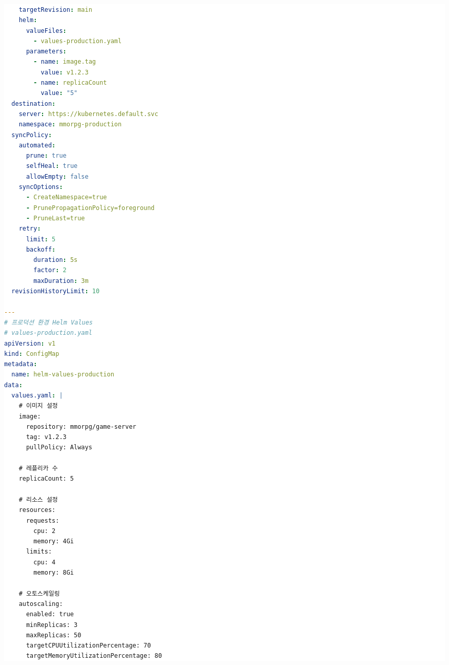 ```yaml
    targetRevision: main
    helm:
      valueFiles:
        - values-production.yaml
      parameters:
        - name: image.tag
          value: v1.2.3
        - name: replicaCount
          value: "5"
  destination:
    server: https://kubernetes.default.svc
    namespace: mmorpg-production
  syncPolicy:
    automated:
      prune: true
      selfHeal: true
      allowEmpty: false
    syncOptions:
      - CreateNamespace=true
      - PrunePropagationPolicy=foreground
      - PruneLast=true
    retry:
      limit: 5
      backoff:
        duration: 5s
        factor: 2
        maxDuration: 3m
  revisionHistoryLimit: 10

---
# 프로덕션 환경 Helm Values
# values-production.yaml
apiVersion: v1
kind: ConfigMap
metadata:
  name: helm-values-production
data:
  values.yaml: |
    # 이미지 설정
    image:
      repository: mmorpg/game-server
      tag: v1.2.3
      pullPolicy: Always
    
    # 레플리카 수
    replicaCount: 5
    
    # 리소스 설정
    resources:
      requests:
        cpu: 2
        memory: 4Gi
      limits:
        cpu: 4
        memory: 8Gi
    
    # 오토스케일링
    autoscaling:
      enabled: true
      minReplicas: 3
      maxReplicas: 50
      targetCPUUtilizationPercentage: 70
      targetMemoryUtilizationPercentage: 80
```